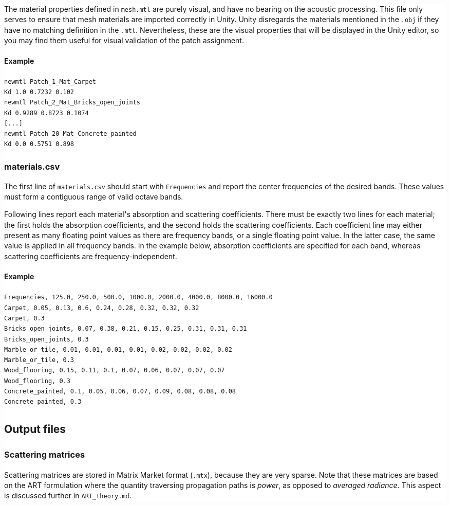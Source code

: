 The material properties defined in `mesh.mtl` are purely visual, and have no bearing on the acoustic
processing. This file only serves to ensure that mesh materials are imported correctly in Unity.
Unity disregards the materials mentioned in the `.obj` if they have no matching definition in
the `.mtl`. Nevertheless, these are the visual properties that will be displayed in the Unity 
editor, so you may find them useful for visual validation of the patch assignment.

#### Example

```
newmtl Patch_1_Mat_Carpet
Kd 1.0 0.7232 0.102
newmtl Patch_2_Mat_Bricks_open_joints
Kd 0.9289 0.8723 0.1074
[...]
newmtl Patch_20_Mat_Concrete_painted
Kd 0.0 0.5751 0.898
```

### materials.csv

The first line of `materials.csv` should start with `Frequencies` and report the center frequencies 
of the desired bands. These values must form a contiguous range of valid octave bands.

Following lines report each material's absorption and scattering coefficients.
There must be exactly two lines for each material; the first holds the absorption coefficients, and
the second holds the scattering coefficients. Each coefficient line may either present as many 
floating point values as there are frequency bands, or a single floating point value.
In the latter case, the same value is applied in all frequency bands. In the example below, 
absorption coefficients are specified for each band, whereas scattering coefficients are 
frequency-independent.

#### Example

```
Frequencies, 125.0, 250.0, 500.0, 1000.0, 2000.0, 4000.0, 8000.0, 16000.0
Carpet, 0.05, 0.13, 0.6, 0.24, 0.28, 0.32, 0.32, 0.32
Carpet, 0.3
Bricks_open_joints, 0.07, 0.38, 0.21, 0.15, 0.25, 0.31, 0.31, 0.31
Bricks_open_joints, 0.3
Marble_or_tile, 0.01, 0.01, 0.01, 0.01, 0.02, 0.02, 0.02, 0.02
Marble_or_tile, 0.3
Wood_flooring, 0.15, 0.11, 0.1, 0.07, 0.06, 0.07, 0.07, 0.07
Wood_flooring, 0.3
Concrete_painted, 0.1, 0.05, 0.06, 0.07, 0.09, 0.08, 0.08, 0.08
Concrete_painted, 0.3
```

## Output files

### Scattering matrices

Scattering matrices are stored in Matrix Market format (`.mtx`), because they are very sparse.
Note that these matrices are based on the ART formulation where the quantity 
traversing propagation paths is *power*, as opposed to *averaged radiance*. This 
aspect is discussed further in `ART_theory.md`.
